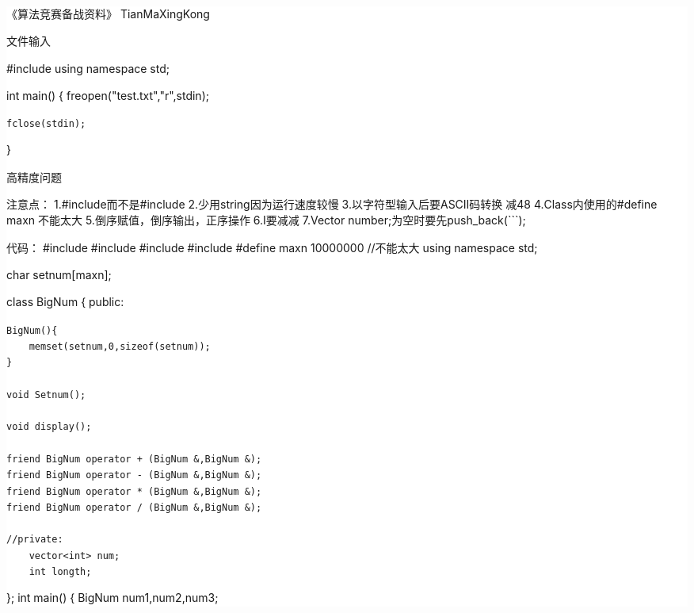 《算法竞赛备战资料》
TianMaXingKong

文件输入

#include<iostream>
using namespace std;

int main()
{
	freopen("test.txt","r",stdin);
	
	
	fclose(stdin);
}



高精度问题

注意点：
1.#include<cstring>而不是#include<string>
2.少用string因为运行速度较慢
3.以字符型输入后要ASCII码转换	减48
4.Class内使用的#define maxn 不能太大
5.倒序赋值，倒序输出，正序操作
6.I要减减
7.Vector<int> number;为空时要先push_back(```);

代码：
#include<iostream>
#include<cstring>
#include<cmath>
#include<vector>
#define maxn 10000000		//不能太大 
using namespace std;
	
char setnum[maxn];

class BigNum
{
	public:
	
	BigNum(){
		memset(setnum,0,sizeof(setnum));
	}
		
	void Setnum();
	
	void display();
		
	friend BigNum operator + (BigNum &,BigNum &);
	friend BigNum operator - (BigNum &,BigNum &);
	friend BigNum operator * (BigNum &,BigNum &);
	friend BigNum operator / (BigNum &,BigNum &);
	
	//private:
		vector<int> num;
		int longth;		
};
int main()
{
	BigNum num1,num2,num3;
	